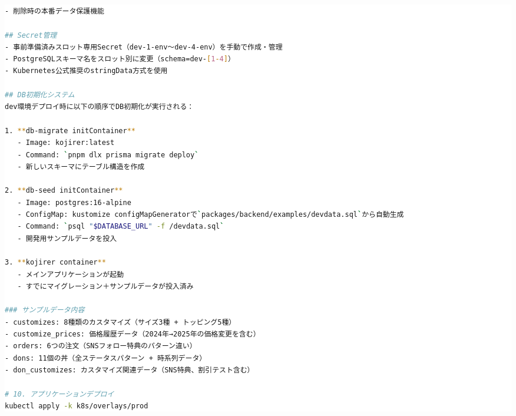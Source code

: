 ```bash
- 削除時の本番データ保護機能

## Secret管理
- 事前準備済みスロット専用Secret（dev-1-env〜dev-4-env）を手動で作成・管理
- PostgreSQLスキーマ名をスロット別に変更（schema=dev-[1-4]）
- Kubernetes公式推奨のstringData方式を使用

## DB初期化システム
dev環境デプロイ時に以下の順序でDB初期化が実行される：

1. **db-migrate initContainer**
   - Image: kojirer:latest
   - Command: `pnpm dlx prisma migrate deploy`
   - 新しいスキーマにテーブル構造を作成

2. **db-seed initContainer**
   - Image: postgres:16-alpine
   - ConfigMap: kustomize configMapGeneratorで`packages/backend/examples/devdata.sql`から自動生成
   - Command: `psql "$DATABASE_URL" -f /devdata.sql`
   - 開発用サンプルデータを投入

3. **kojirer container**
   - メインアプリケーションが起動
   - すでにマイグレーション＋サンプルデータが投入済み

### サンプルデータ内容
- customizes: 8種類のカスタマイズ（サイズ3種 + トッピング5種）
- customize_prices: 価格履歴データ（2024年→2025年の価格変更を含む）
- orders: 6つの注文（SNSフォロー特典のパターン違い）
- dons: 11個の丼（全ステータスパターン + 時系列データ）
- don_customizes: カスタマイズ関連データ（SNS特典、割引テスト含む）

# 10. アプリケーションデプロイ
kubectl apply -k k8s/overlays/prod
```
